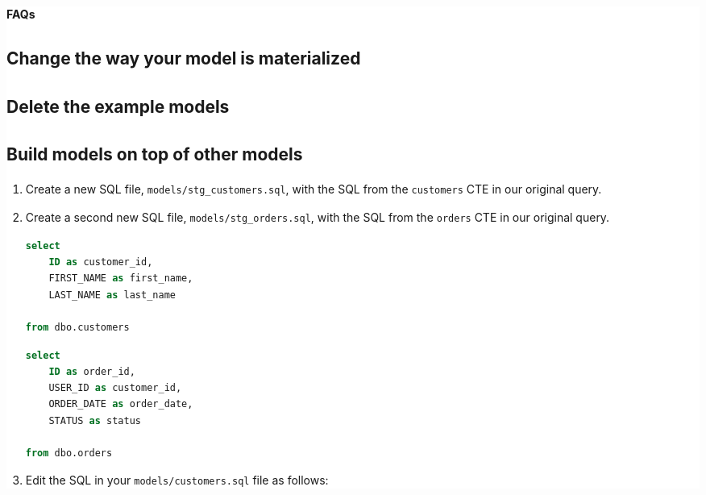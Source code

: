 #### FAQs

<FAQ path="Runs/checking-logs" />
<FAQ path="Project/which-schema" />
<FAQ path="Models/create-a-schema" />
<FAQ path="Models/run-downtime" />
<FAQ path="Troubleshooting/sql-errors" />

## Change the way your model is materialized

<Snippet path="quickstarts/change-way-model-materialized" />

## Delete the example models

<Snippet path="quickstarts/delete-example-models" />

## Build models on top of other models

<Snippet path="quickstarts/intro-build-models-atop-other-models" />

1. Create a new SQL file, `models/stg_customers.sql`, with the SQL from the `customers` CTE in our original query.
2. Create a second new SQL file, `models/stg_orders.sql`, with the SQL from the `orders` CTE in our original query.

    <File name='models/stg_customers.sql'>

    ```sql
    select
        ID as customer_id,
        FIRST_NAME as first_name,
        LAST_NAME as last_name

    from dbo.customers
    ```

    </File>

    <File name='models/stg_orders.sql'>

    ```sql
    select
        ID as order_id,
        USER_ID as customer_id,
        ORDER_DATE as order_date,
        STATUS as status

    from dbo.orders
    ```

    </File>

3. Edit the SQL in your `models/customers.sql` file as follows:

    <File name='models/customers.sql'>
